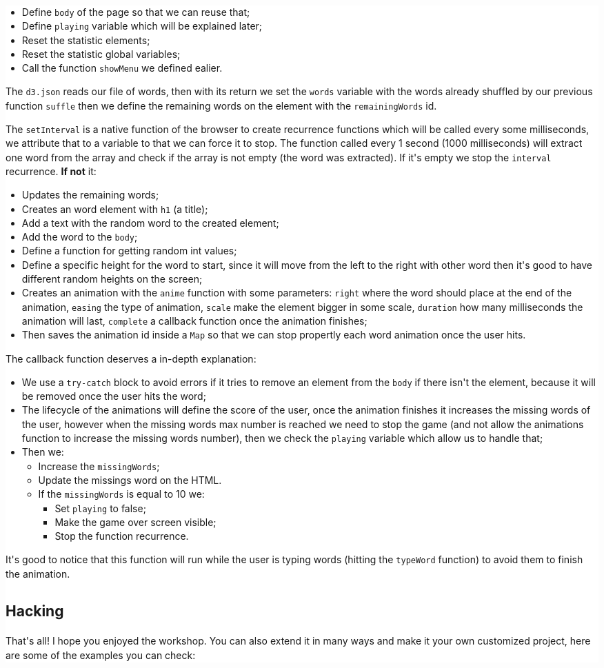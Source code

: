 - Define `body` of the page so that we can reuse that;
- Define `playing` variable which will be explained later;
- Reset the statistic elements;
- Reset the statistic global variables;
- Call the function `showMenu` we defined ealier.

The `d3.json` reads our file of words, then with its return we set the `words` variable with the words already shuffled by our previous function `suffle` then we define the remaining words on the element with the `remainingWords` id.

The `setInterval` is a native function of the browser to create recurrence functions which will be called every some milliseconds, we attribute that to a variable to that we can force it to stop. The function called every 1 second (1000 milliseconds) will extract one word from the array and check if the array is not empty (the word was extracted). If it's empty we stop the `interval` recurrence. **If not** it:

- Updates the remaining words;
- Creates an word element with `h1` (a title);
- Add a text with the random word to the created element;
- Add the word to the `body`;
- Define a function for getting random int values;
- Define a specific height for the word to start, since it will move from the left to the right with other word then it's good to have different random heights on the screen;
- Creates an animation with the `anime` function with some parameters: `right` where the word should place at the end of the animation, `easing` the type of animation, `scale` make the element bigger in some scale, `duration` how many milliseconds the animation will last, `complete` a callback function once the animation finishes;
- Then saves the animation id inside a `Map` so that we can stop propertly each word animation once the user hits.

The callback function deserves a in-depth explanation:

- We use a `try-catch` block to avoid errors if it tries to remove an element from the `body` if there isn't the element, because it will be removed once the user hits the word;
- The lifecycle of the animations will define the score of the user, once the animation finishes it increases the missing words of the user, however when the missing words max number is reached we need to stop the game (and not allow the animations function to increase the missing words number), then we check the `playing` variable which allow us to handle that;
- Then we:
  - Increase the `missingWords`;
  - Update the missings word on the HTML.
  - If the `missingWords` is equal to 10 we:
    - Set `playing` to false;
    - Make the game over screen visible;
    - Stop the function recurrence.

It's good to notice that this function will run while the user is typing words (hitting the `typeWord` function) to avoid them to finish the animation.

## Hacking

That's all! I hope you enjoyed the workshop. You can also extend it in many ways and make it your own customized project, here are some of the examples you can check:
